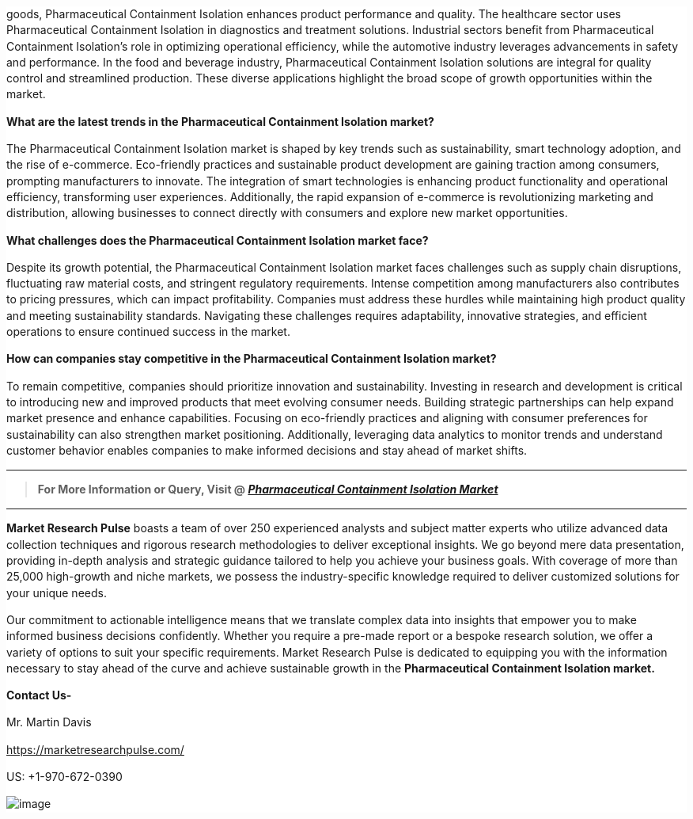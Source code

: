 goods, Pharmaceutical Containment Isolation enhances product performance and quality. The healthcare sector uses Pharmaceutical Containment Isolation in diagnostics and treatment solutions. Industrial sectors benefit from Pharmaceutical Containment Isolation&rsquo;s role in optimizing operational efficiency, while the automotive industry leverages advancements in safety and performance. In the food and beverage industry, Pharmaceutical Containment Isolation solutions are integral for quality control and streamlined production. These diverse applications highlight the broad scope of growth opportunities within the market.</p><p><strong>What are the latest trends in the Pharmaceutical Containment Isolation market?</strong></p><p>The Pharmaceutical Containment Isolation market is shaped by key trends such as sustainability, smart technology adoption, and the rise of e-commerce. Eco-friendly practices and sustainable product development are gaining traction among consumers, prompting manufacturers to innovate. The integration of smart technologies is enhancing product functionality and operational efficiency, transforming user experiences. Additionally, the rapid expansion of e-commerce is revolutionizing marketing and distribution, allowing businesses to connect directly with consumers and explore new market opportunities.</p><p><strong>What challenges does the Pharmaceutical Containment Isolation market face?</strong></p><p>Despite its growth potential, the Pharmaceutical Containment Isolation market faces challenges such as supply chain disruptions, fluctuating raw material costs, and stringent regulatory requirements. Intense competition among manufacturers also contributes to pricing pressures, which can impact profitability. Companies must address these hurdles while maintaining high product quality and meeting sustainability standards. Navigating these challenges requires adaptability, innovative strategies, and efficient operations to ensure continued success in the market.</p><p><strong>How can companies stay competitive in the Pharmaceutical Containment Isolation market?</strong></p><p>To remain competitive, companies should prioritize innovation and sustainability. Investing in research and development is critical to introducing new and improved products that meet evolving consumer needs. Building strategic partnerships can help expand market presence and enhance capabilities. Focusing on eco-friendly practices and aligning with consumer preferences for sustainability can also strengthen market positioning. Additionally, leveraging data analytics to monitor trends and understand customer behavior enables companies to make informed decisions and stay ahead of market shifts.</p><hr /><blockquote><p><strong>For More Information or Query, Visit @&nbsp;<em><a href="https://marketresearchpulse.com/report/19050/pharmaceutical-containment-isolation-market?utm_source=Linkedin&utm_medium=0111">Pharmaceutical Containment Isolation Market</a></em></strong></p></blockquote><hr /><p><strong>Market Research Pulse</strong> boasts a team of over 250 experienced analysts and subject matter experts who utilize advanced data collection techniques and rigorous research methodologies to deliver exceptional insights. We go beyond mere data presentation, providing in-depth analysis and strategic guidance tailored to help you achieve your business goals. With coverage of more than 25,000 high-growth and niche markets, we possess the industry-specific knowledge required to deliver customized solutions for your unique needs.</p><p>Our commitment to actionable intelligence means that we translate complex data into insights that empower you to make informed business decisions confidently. Whether you require a pre-made report or a bespoke research solution, we offer a variety of options to suit your specific requirements. Market Research Pulse is dedicated to equipping you with the information necessary to stay ahead of the curve and achieve sustainable growth in the <strong>Pharmaceutical Containment Isolation market.</strong></p><p><strong>Contact Us-</strong></p><p>Mr. Martin Davis</p><p>https://marketresearchpulse.com/</p><p>US: +1-970-672-0390</p>
![image](https://github.com/user-attachments/assets/ddb1e8b1-7c2e-4a18-9d00-cd3f86efeeae)
